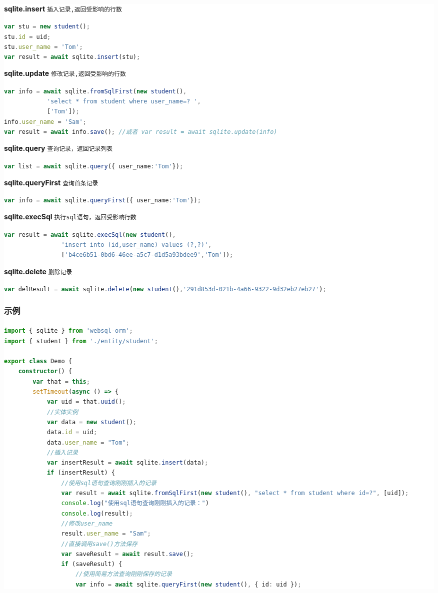 **sqlite.insert** `插入记录,返回受影响的行数`
``` typescript
var stu = new student();
stu.id = uid;
stu.user_name = 'Tom'; 
var result = await sqlite.insert(stu);
```

**sqlite.update** `修改记录,返回受影响的行数`
``` typescript
var info = await sqlite.fromSqlFirst(new student(),
            'select * from student where user_name=? ',
            ['Tom']);
info.user_name = 'Sam'; 
var result = await info.save(); //或者 var result = await sqlite.update(info)
```

**sqlite.query** `查询记录，返回记录列表`
``` typescript
var list = await sqlite.query({ user_name:'Tom'});
```

**sqlite.queryFirst** `查询首条记录`
``` typescript
var info = await sqlite.queryFirst({ user_name:'Tom'});
```

**sqlite.execSql** `执行sql语句，返回受影响行数`
``` typescript
var result = await sqlite.execSql(new student(),
                'insert into (id,user_name) values (?,?)',
                ['b4ce6b51-0bd6-46ee-a5c7-d1d5a93bdee9','Tom']);
```

**sqlite.delete** `删除记录`
``` typescript
var delResult = await sqlite.delete(new student(),'291d853d-021b-4a66-9322-9d32eb27eb27');
```

### 示例

``` typescript
import { sqlite } from 'websql-orm';
import { student } from './entity/student';

export class Demo {
    constructor() {
        var that = this;
        setTimeout(async () => {
            var uid = that.uuid();
            //实体实例
            var data = new student();
            data.id = uid;
            data.user_name = "Tom";
            //插入记录
            var insertResult = await sqlite.insert(data);
            if (insertResult) {
                //使用sql语句查询刚刚插入的记录
                var result = await sqlite.fromSqlFirst(new student(), "select * from student where id=?", [uid]);
                console.log("使用sql语句查询刚刚插入的记录：")
                console.log(result);
                //修改user_name
                result.user_name = "Sam";
                //直接调用save()方法保存
                var saveResult = await result.save();
                if (saveResult) {
                    //使用简易方法查询刚刚保存的记录
                    var info = await sqlite.queryFirst(new student(), { id: uid });
```